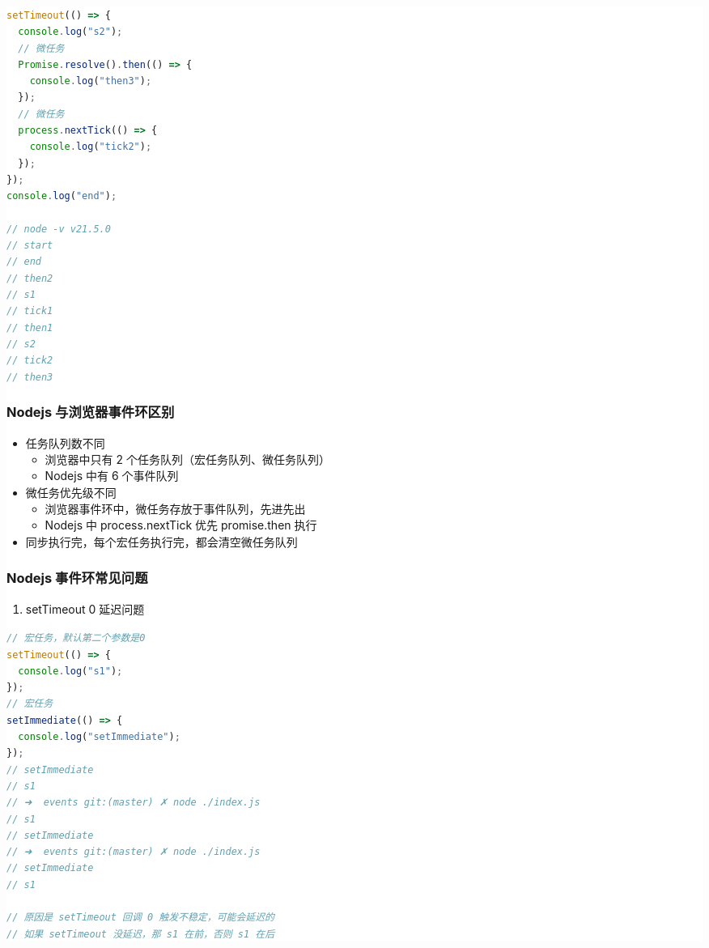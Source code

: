 ```js
setTimeout(() => {
  console.log("s2");
  // 微任务
  Promise.resolve().then(() => {
    console.log("then3");
  });
  // 微任务
  process.nextTick(() => {
    console.log("tick2");
  });
});
console.log("end");

// node -v v21.5.0
// start
// end
// then2
// s1
// tick1
// then1
// s2
// tick2
// then3
```

### Nodejs 与浏览器事件环区别

- 任务队列数不同
  - 浏览器中只有 2 个任务队列（宏任务队列、微任务队列）
  - Nodejs 中有 6 个事件队列
- 微任务优先级不同
  - 浏览器事件环中，微任务存放于事件队列，先进先出
  - Nodejs 中 process.nextTick 优先 promise.then 执行
- 同步执行完，每个宏任务执行完，都会清空微任务队列

### Nodejs 事件环常见问题

1. setTimeout 0 延迟问题

```js
// 宏任务，默认第二个参数是0
setTimeout(() => {
  console.log("s1");
});
// 宏任务
setImmediate(() => {
  console.log("setImmediate");
});
// setImmediate
// s1
// ➜  events git:(master) ✗ node ./index.js
// s1
// setImmediate
// ➜  events git:(master) ✗ node ./index.js
// setImmediate
// s1

// 原因是 setTimeout 回调 0 触发不稳定，可能会延迟的
// 如果 setTimeout 没延迟，那 s1 在前，否则 s1 在后
```
